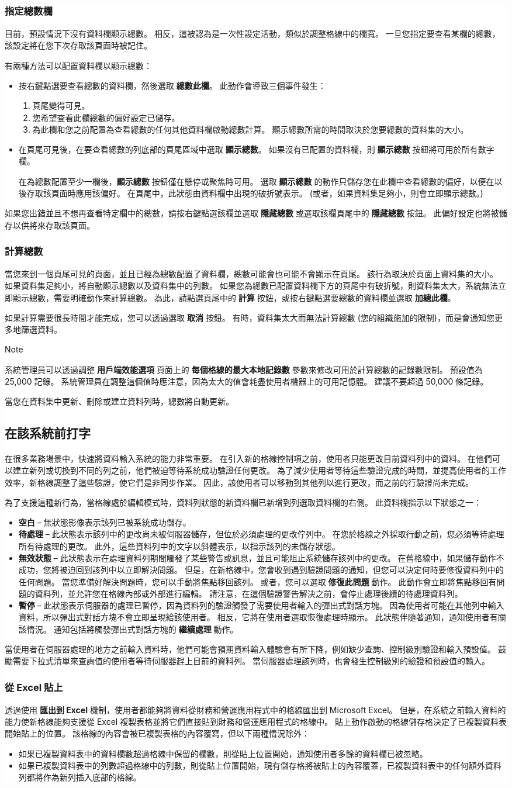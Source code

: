 ### <a name="specifying-columns-with-totals"></a>指定總數欄
目前，預設情況下沒有資料欄顯示總數。 相反，這被認為是一次性設定活動，類似於調整格線中的欄寬。 一旦您指定要查看某欄的總數，該設定將在您下次存取該頁面時被記住。

有兩種方法可以配置資料欄以顯示總數： 

- 按右鍵點選要查看總數的資料欄，然後選取 **總數此欄**。 此動作會導致三個事件發生：

    1. 頁尾變得可見。 
    2. 您希望查看此欄總數的偏好設定已儲存。 
    3. 為此欄和您之前配置為查看總數的任何其他資料欄啟動總數計算。 顯示總數所需的時間取決於您要總數的資料集的大小。

- 在頁尾可見後，在要查看總數的列底部的頁尾區域中選取 **顯示總數**。 如果沒有已配置的資料欄，則 **顯示總數** 按鈕將可用於所有數字欄。 

    在為總數配置至少一欄後，**顯示總數** 按鈕僅在懸停或聚焦時可用。 選取 **顯示總數** 的動作只儲存您在此欄中查看總數的偏好，以便在以後存取該頁面時應用該偏好。 在頁尾中，此狀態由資料欄中出現的破折號表示。 (或者，如果資料集足夠小，則會立即顯示總數。)

如果您出錯並且不想再查看特定欄中的總數，請按右鍵點選該欄並選取 **隱藏總數** 或選取該欄頁尾中的 **隱藏總數** 按鈕。 此偏好設定也將被儲存以供將來存取該頁面。 

### <a name="calculating-totals"></a>計算總數
當您來到一個頁尾可見的頁面，並且已經為總數配置了資料欄，總數可能會也可能不會顯示在頁尾。 該行為取決於頁面上資料集的大小。 如果資料集足夠小，將自動顯示總數以及資料集中的列數。 如果您為總數已配置資料欄下方的頁尾中有破折號，則資料集太大，系統無法立即顯示總數，需要明確動作來計算總數。 為此，請點選頁尾中的 **計算** 按鈕，或按右鍵點選要總數的資料欄並選取 **加總此欄**。

如果計算需要很長時間才能完成，您可以透過選取 **取消** 按鈕。 有時，資料集太大而無法計算總數 (您的組織施加的限制)，而是會通知您更多地篩選資料。 

> [!NOTE]
> 系統管理員可以透過調整 **用戶端效能選項** 頁面上的 **每個格線的最大本地記錄數** 參數來修改可用於計算總數的記錄數限制。 預設值為 25,000 記錄。 系統管理員在調整這個值時應注意，因為太大的值會耗盡使用者機器上的可用記憶體。 建議不要超過 50,000 條記錄。   

當您在資料集中更新、刪除或建立資料列時，總數將自動更新。

## <a name="typing-ahead-of-the-system"></a>在該系統前打字
在很多業務場景中，快速將資料輸入系統的能力非常重要。 在引入新的格線控制項之前，使用者只能更改目前資料列中的資料。 在他們可以建立新列或切換到不同的列之前，他們被迫等待系統成功驗證任何更改。 為了減少使用者等待這些驗證完成的時間，並提高使用者的工作效率，新格線調整了這些驗證，使它們是非同步作業。 因此，該使用者可以移動到其他列以進行更改，而之前的行驗證尚未完成。 

為了支援這種新行為，當格線處於編輯模式時，資料列狀態的新資料欄已新增到列選取資料欄的右側。 此資料欄指示以下狀態之一：

- **空白** – 無狀態影像表示該列已被系統成功儲存。
- **待處理** – 此狀態表示該列中的更改尚未被伺服器儲存，但位於必須處理的更改佇列中。 在您於格線之外採取行動之前，您必須等待處理所有待處理的更改。 此外，這些資料列中的文字以斜體表示，以指示該列的未儲存狀態。 
- **無效狀態** – 此狀態表示在處理資料列期間觸發了某些警告或訊息，並且可能阻止系統儲存該列中的更改。 在舊格線中，如果儲存動作不成功，您將被迫回到該列中以立即解決問題。 但是，在新格線中，您會收到遇到驗證問題的通知，但您可以決定何時要修復資料列中的任何問題。 當您準備好解決問題時，您可以手動將焦點移回該列。 或者，您可以選取 **修復此問題** 動作。 此動作會立即將焦點移回有問題的資料列，並允許您在格線內部或外部進行編輯。 請注意，在這個驗證警告解決之前，會停止處理後續的待處理資料列。 
- **暫停** – 此狀態表示伺服器的處理已暫停，因為資料列的驗證觸發了需要使用者輸入的彈出式對話方塊。 因為使用者可能在其他列中輸入資料，所以彈出式對話方塊不會立即呈現給該使用者。 相反，它將在使用者選取恢復處理時顯示。 此狀態伴隨著通知，通知使用者有關該情況。 通知包括將觸發彈出式對話方塊的 **繼續處理** 動作。

當使用者在伺服器處理的地方之前輸入資料時，他們可能會預期資料輸入體驗會有所下降，例如缺少查詢、控制級別驗證和輸入預設值。 鼓勵需要下拉式清單來查詢值的使用者等待伺服器趕上目前的資料列。 當伺服器處理該列時，也會發生控制級別的驗證和預設值的輸入。

### <a name="pasting-from-excel"></a>從 Excel 貼上
透過使用 **匯出到 Excel** 機制，使用者都能夠將資料從財務和營運應用程式中的格線匯出到 Microsoft Excel。 但是，在系統之前輸入資料的能力使新格線能夠支援從 Excel 複製表格並將它們直接貼到財務和營運應用程式的格線中。 貼上動作啟動的格線儲存格決定了已複製資料表開始貼上的位置。 該格線的內容會被已複製表格的內容覆寫，但以下兩種情況除外：

- 如果已複製資料表中的資料欄數超過格線中保留的欄數，則從貼上位置開始，通知使用者多餘的資料欄已被忽略。 
- 如果已複製資料表中的列數超過格線中的列數，則從貼上位置開始，現有儲存格將被貼上的內容覆蓋，已複製資料表中的任何額外資料列都將作為新列插入底部的格線。 
